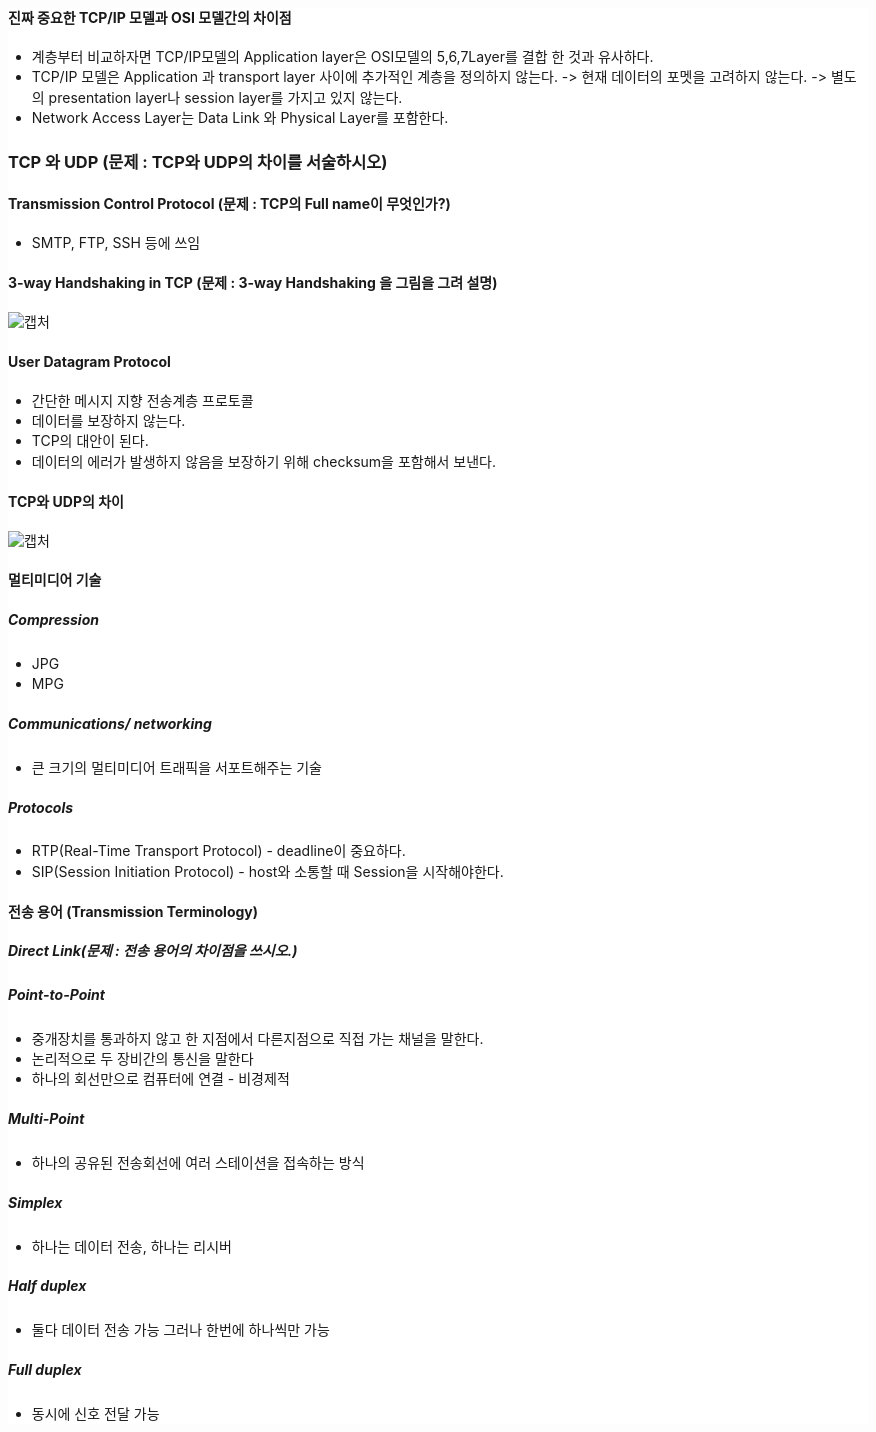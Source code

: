  #### 진짜 중요한 TCP/IP 모델과 OSI 모델간의 차이점
  - 계층부터 비교하자면 TCP/IP모델의 Application layer은 OSI모델의 5,6,7Layer를 결합 한 것과 유사하다.
  - TCP/IP 모델은 Application 과 transport layer 사이에 추가적인 계층을 정의하지 않는다.
   -> 현재 데이터의 포멧을 고려하지 않는다.
   -> 별도의 presentation layer나 session layer를 가지고 있지 않는다.
  - Network Access Layer는 Data Link 와 Physical Layer를 포함한다.

 ### TCP 와 UDP (문제 : TCP와 UDP의 차이를 서술하시오)
 #### Transmission Control Protocol (문제 : TCP의 Full name이 무엇인가?)
  - SMTP, FTP, SSH 등에 쓰임
 #### 3-way Handshaking in TCP (문제 : 3-way Handshaking 을 그림을 그려 설명)
 ![캡처](https://i.imgur.com/GtH0YwX.png)
 #### User Datagram Protocol
  - 간단한 메시지 지향 전송계층 프로토콜
  - 데이터를 보장하지 않는다.
  - TCP의 대안이 된다.
  - 데이터의 에러가 발생하지 않음을 보장하기 위해 checksum을 포함해서 보낸다.
 #### TCP와 UDP의 차이
  ![캡처](https://i.imgur.com/Hl3WIXa.png)

 #### 멀티미디어 기술
 ##### Compression
  - JPG
  - MPG
 ##### Communications/ networking
  - 큰 크기의 멀티미디어 트래픽을 서포트해주는 기술
 ##### Protocols
  - RTP(Real-Time Transport Protocol) - deadline이 중요하다.
  - SIP(Session Initiation Protocol) - host와 소통할 때 Session을 시작해야한다.

 #### 전송 용어 (Transmission Terminology)
 ##### Direct Link(문제 : 전송 용어의 차이점을 쓰시오.)
 ##### Point-to-Point
 - 중개장치를 통과하지 않고 한 지점에서 다른지점으로 직접 가는 채널을 말한다.
 - 논리적으로 두 장비간의 통신을 말한다
 - 하나의 회선만으로 컴퓨터에 연결 - 비경제적
 ##### Multi-Point
 - 하나의 공유된 전송회선에 여러 스테이션을 접속하는 방식
 ##### Simplex
 - 하나는 데이터 전송, 하나는 리시버
 ##### Half duplex
 - 둘다 데이터 전송 가능 그러나 한번에 하나씩만 가능
 ##### Full duplex
 - 동시에 신호 전달 가능
